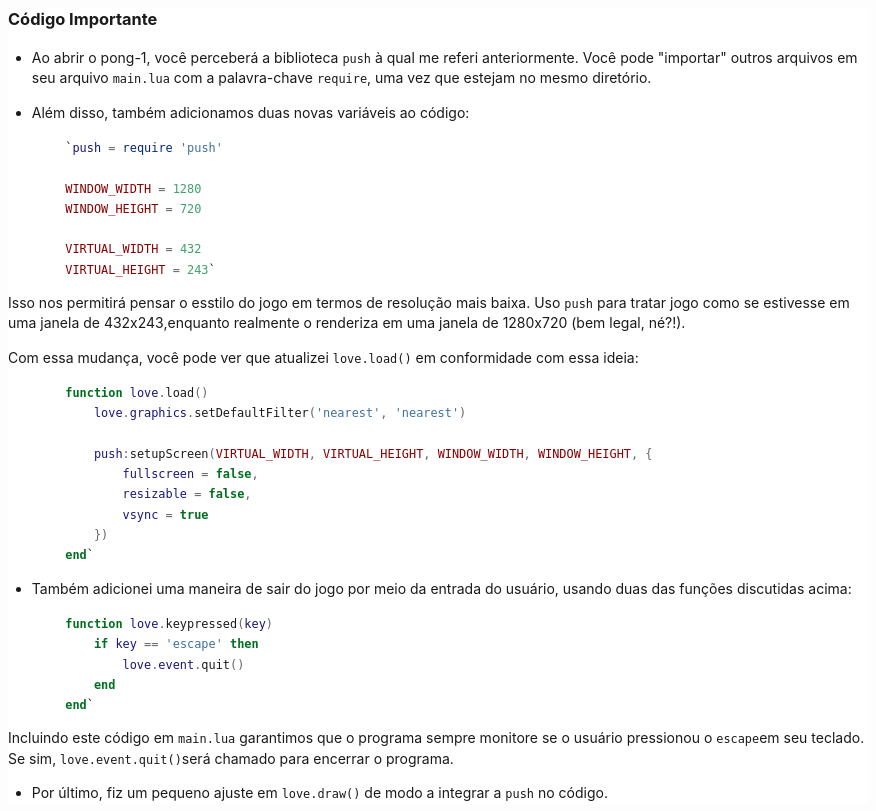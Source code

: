 ### Código Importante

-   Ao abrir o pong-1, você perceberá a biblioteca `push` à qual
    me referi anteriormente. Você pode "importar" outros arquivos em seu
    arquivo `main.lua` com a palavra-chave `require`, uma vez que
    estejam no mesmo diretório.

-   Além disso, também adicionamos duas novas variáveis ao código:
```lua
        `push = require 'push'

        WINDOW_WIDTH = 1280
        WINDOW_HEIGHT = 720

        VIRTUAL_WIDTH = 432
        VIRTUAL_HEIGHT = 243`
```

  
  Isso nos permitirá pensar o esstilo do jogo em termos de resolução mais
    baixa. Uso `push` para tratar jogo como se estivesse em uma
    janela de 432x243,enquanto realmente o renderiza em uma  janela
	 de 1280x720 (bem legal, né?!).

Com essa mudança, você pode ver que atualizei `love.load()` em
conformidade com essa ideia:

```lua
        function love.load()
            love.graphics.setDefaultFilter('nearest', 'nearest')

            push:setupScreen(VIRTUAL_WIDTH, VIRTUAL_HEIGHT, WINDOW_WIDTH, WINDOW_HEIGHT, {
                fullscreen = false,
                resizable = false,
                vsync = true
            })
        end`
```


-   Também adicionei uma maneira de sair do jogo por meio da entrada
    do usuário, usando duas das funções discutidas acima:
```lua
        function love.keypressed(key)
            if key == 'escape' then
                love.event.quit()
            end
        end`
```

    
Incluindo este código em `main.lua` garantimos que o programa
    sempre monitore se o usuário pressionou o `escape`em seu teclado. Se
    sim, `love.event.quit()`será chamado para encerrar o programa.

-   Por último, fiz um pequeno ajuste em `love.draw()` de modo a
    integrar a `push` no código.
